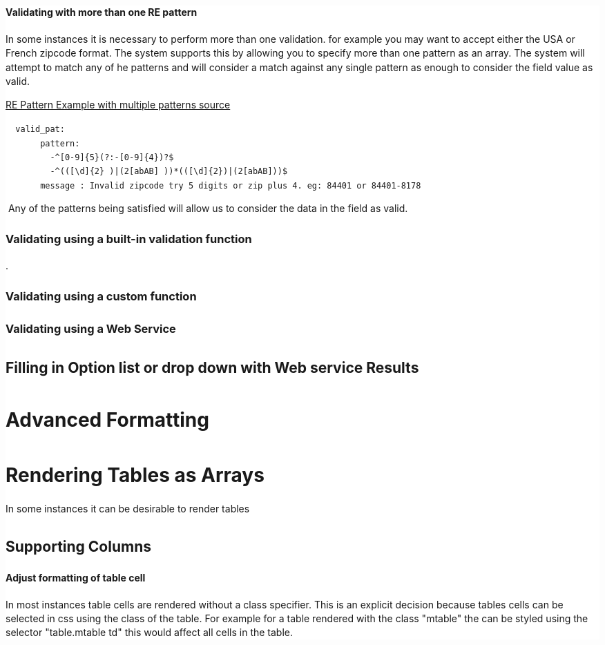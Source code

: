#### Validating with more than one RE pattern

In some instances it is necessary to perform more than one validation.  for example you may want to accept either the USA or French zipcode format.     The system supports this by allowing you to specify more than one pattern as an array.    The system will attempt to match any of he patterns and will consider a match against any single pattern as enough to consider the field value as valid.

[RE  Pattern Example with multiple patterns source](field-validator-regex-multiple.txt)

```
  valid_pat:
       pattern: 
         -^[0-9]{5}(?:-[0-9]{4})?$
         -^(([\d]{2} )|(2[abAB] ))*(([\d]{2})|(2[abAB]))$
       message : Invalid zipcode try 5 digits or zip plus 4. eg: 84401 or 84401-8178
```

​	Any of the patterns being satisfied will allow us to consider the  data in the field as valid.





### Validating using a built-in validation function

.

### Validating using a custom function

### Validating using a Web Service



## Filling in Option list or drop down with Web service Results



# Advanced Formatting



# Rendering Tables as Arrays

In some instances it can be desirable to render tables 

## Supporting Columns

#### Adjust formatting of table cell

In most instances table cells are rendered without a class specifier.  This is an explicit decision because tables cells can be selected in css using the class of the table.       For example for a table rendered with the class "mtable"  the <td> can be styled  using the selector "table.mtable td" this would affect all cells in the table.
